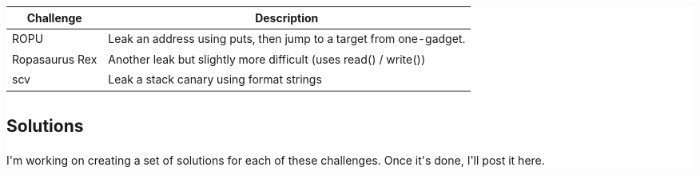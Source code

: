 Challenge | Description
--- | ---
ROPU | Leak an address using puts, then jump to a target from one-gadget.
Ropasaurus Rex | Another leak but slightly more difficult (uses read() / write())
scv | Leak a stack canary using format strings

## Solutions
I'm working on creating a set of solutions for each of these challenges. Once it's done, I'll post it here.
